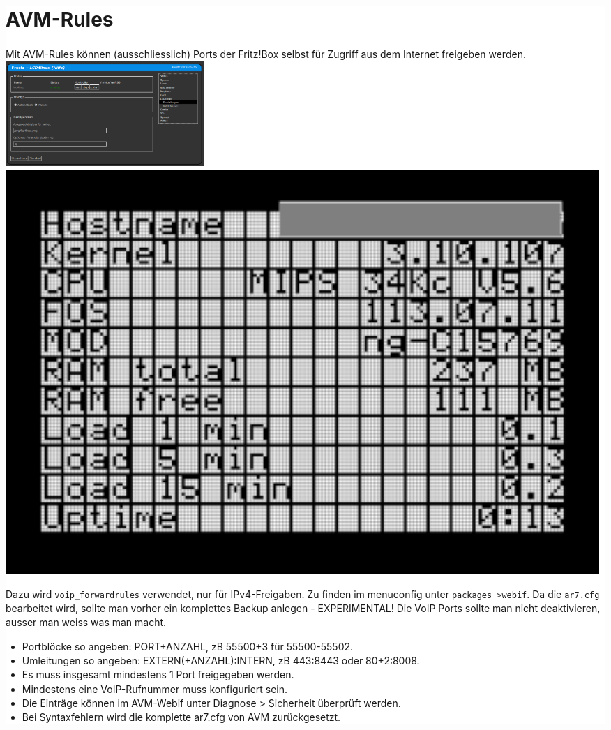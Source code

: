 # AVM-Rules
Mit AVM-Rules können (ausschliesslich) Ports der Fritz!Box selbst für Zugriff aus dem Internet freigeben werden.<br>
<a href='../../docs/screenshots/000-PKG_lcd4linux.png'><img src='../../docs/screenshots/000-PKG_lcd4linux.png' style="width:33%;height:33%;border:0;"></a>&emsp;
<a href='../../docs/screenshots/000-PKG_lcd4linux_output.png'><img src='../../docs/screenshots/000-PKG_lcd4linux_output.png' style="width:99%;height:99%;border:0;"></a><br>

Dazu wird ```voip_forwardrules``` verwendet, nur für IPv4-Freigaben. Zu finden im menuconfig unter ```packages >webif```.
Da die ```ar7.cfg``` bearbeitet wird, sollte man vorher ein komplettes Backup anlegen - EXPERIMENTAL!
Die VoIP Ports sollte man nicht deaktivieren, ausser man weiss was man macht.

 * Portblöcke so angeben: PORT+ANZAHL, zB 55500+3 für 55500-55502.
 * Umleitungen so angeben: EXTERN(+ANZAHL):INTERN, zB 443:8443 oder 80+2:8008.
 * Es muss insgesamt mindestens 1 Port freigegeben werden.
 * Mindestens eine VoIP-Rufnummer muss konfiguriert sein.
 * Die Einträge können im AVM-Webif unter Diagnose > Sicherheit überprüft werden.
 * Bei Syntaxfehlern wird die komplette ar7.cfg von AVM zurückgesetzt.

